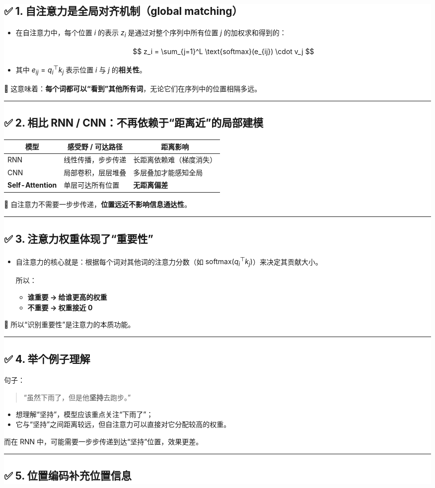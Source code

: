 
## ✅ 1. 自注意力是**全局对齐机制**（global matching）

* 在自注意力中，每个位置 $i$ 的表示 $z_i$ 是通过对整个序列中所有位置 $j$ 的加权求和得到的：

  $$
  z_i = \sum_{j=1}^L \text{softmax}(e_{ij}) \cdot v_j
  $$

* 其中 $e_{ij} = q_i^\top k_j$ 表示位置 $i$ 与 $j$ 的**相关性**。

📌 这意味着：**每个词都可以“看到”其他所有词**，无论它们在序列中的位置相隔多远。

---

## ✅ 2. 相比 RNN / CNN：不再依赖于“距离近”的局部建模

| 模型                 | 感受野 / 可达路径 | 距离影响         |
| ------------------ | ---------- | ------------ |
| RNN                | 线性传播，步步传递  | 长距离依赖难（梯度消失） |
| CNN                | 局部卷积，层层堆叠  | 多层叠加才能感知全局   |
| **Self-Attention** | 单层可达所有位置   | **无距离偏差**    |

📌 自注意力不需要一步步传递，**位置远近不影响信息通达性**。

---

## ✅ 3. 注意力权重体现了“重要性”

* 自注意力的核心就是：根据每个词对其他词的注意力分数（如 $\text{softmax}(q_i^\top k_j)$）来决定其贡献大小。

  所以：

  * **谁重要 → 给谁更高的权重**
  * **不重要 → 权重接近 0**

📌 所以“识别重要性”是注意力的本质功能。

---

## ✅ 4. 举个例子理解

句子：

> “虽然下雨了，但是他**坚持**去跑步。”

* 想理解“坚持”，模型应该重点关注“下雨了”；
* 它与“坚持”之间距离较远，但自注意力可以直接对它分配较高的权重。

而在 RNN 中，可能需要一步步传递到达“坚持”位置，效果更差。

---

## ✅ 5. 位置编码补充位置信息

